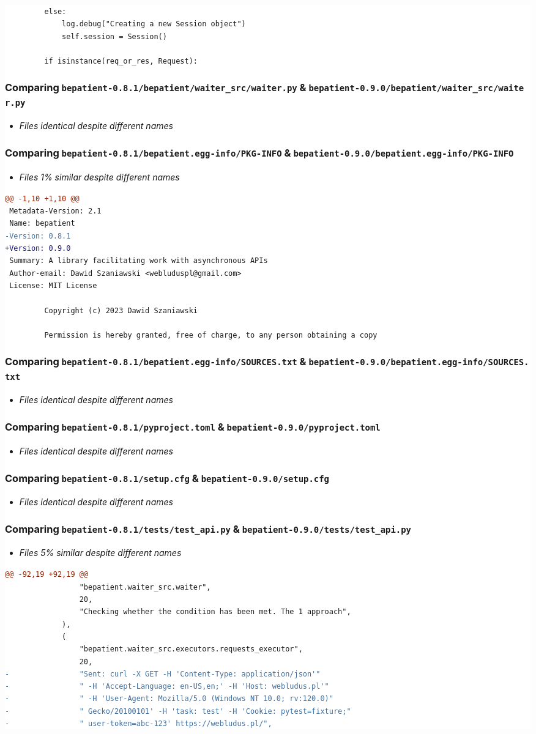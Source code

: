 ```diff
         else:
             log.debug("Creating a new Session object")
             self.session = Session()
 
         if isinstance(req_or_res, Request):
```

### Comparing `bepatient-0.8.1/bepatient/waiter_src/waiter.py` & `bepatient-0.9.0/bepatient/waiter_src/waiter.py`

 * *Files identical despite different names*

### Comparing `bepatient-0.8.1/bepatient.egg-info/PKG-INFO` & `bepatient-0.9.0/bepatient.egg-info/PKG-INFO`

 * *Files 1% similar despite different names*

```diff
@@ -1,10 +1,10 @@
 Metadata-Version: 2.1
 Name: bepatient
-Version: 0.8.1
+Version: 0.9.0
 Summary: A library facilitating work with asynchronous APIs
 Author-email: Dawid Szaniawski <webluduspl@gmail.com>
 License: MIT License
         
         Copyright (c) 2023 Dawid Szaniawski
         
         Permission is hereby granted, free of charge, to any person obtaining a copy
```

### Comparing `bepatient-0.8.1/bepatient.egg-info/SOURCES.txt` & `bepatient-0.9.0/bepatient.egg-info/SOURCES.txt`

 * *Files identical despite different names*

### Comparing `bepatient-0.8.1/pyproject.toml` & `bepatient-0.9.0/pyproject.toml`

 * *Files identical despite different names*

### Comparing `bepatient-0.8.1/setup.cfg` & `bepatient-0.9.0/setup.cfg`

 * *Files identical despite different names*

### Comparing `bepatient-0.8.1/tests/test_api.py` & `bepatient-0.9.0/tests/test_api.py`

 * *Files 5% similar despite different names*

```diff
@@ -92,19 +92,19 @@
                 "bepatient.waiter_src.waiter",
                 20,
                 "Checking whether the condition has been met. The 1 approach",
             ),
             (
                 "bepatient.waiter_src.executors.requests_executor",
                 20,
-                "Sent: curl -X GET -H 'Content-Type: application/json'"
-                " -H 'Accept-Language: en-US,en;' -H 'Host: webludus.pl'"
-                " -H 'User-Agent: Mozilla/5.0 (Windows NT 10.0; rv:120.0)"
-                " Gecko/20100101' -H 'task: test' -H 'Cookie: pytest=fixture;"
-                " user-token=abc-123' https://webludus.pl/",
```
